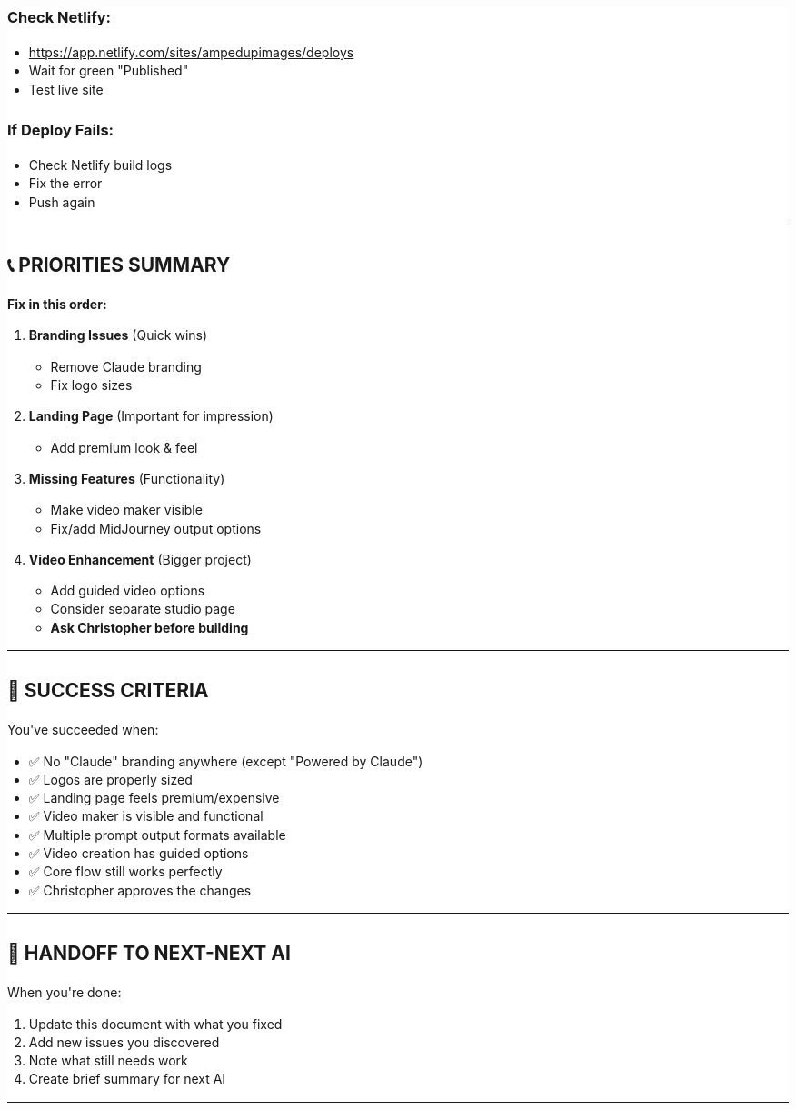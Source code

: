 ### Check Netlify:
- https://app.netlify.com/sites/ampedupimages/deploys
- Wait for green "Published"
- Test live site

### If Deploy Fails:
- Check Netlify build logs
- Fix the error
- Push again

---

## 📞 PRIORITIES SUMMARY

**Fix in this order:**

1. **Branding Issues** (Quick wins)
   - Remove Claude branding
   - Fix logo sizes

2. **Landing Page** (Important for impression)
   - Add premium look & feel

3. **Missing Features** (Functionality)
   - Make video maker visible
   - Fix/add MidJourney output options

4. **Video Enhancement** (Bigger project)
   - Add guided video options
   - Consider separate studio page
   - **Ask Christopher before building**

---

## 🎯 SUCCESS CRITERIA

You've succeeded when:
- ✅ No "Claude" branding anywhere (except "Powered by Claude")
- ✅ Logos are properly sized
- ✅ Landing page feels premium/expensive
- ✅ Video maker is visible and functional
- ✅ Multiple prompt output formats available
- ✅ Video creation has guided options
- ✅ Core flow still works perfectly
- ✅ Christopher approves the changes

---

## 📝 HANDOFF TO NEXT-NEXT AI

When you're done:
1. Update this document with what you fixed
2. Add new issues you discovered
3. Note what still needs work
4. Create brief summary for next AI

---